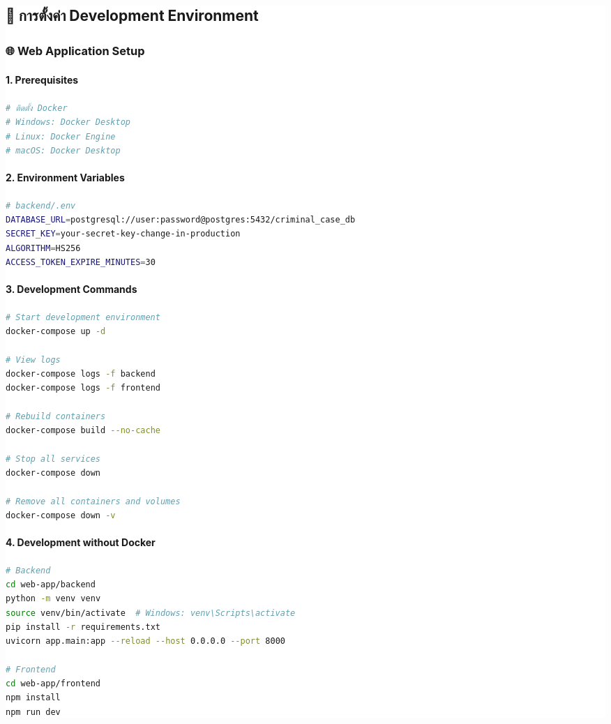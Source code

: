 
## 🔧 การตั้งค่า Development Environment

### 🌐 Web Application Setup

#### 1. Prerequisites
```bash
# ติดตั้ง Docker
# Windows: Docker Desktop
# Linux: Docker Engine
# macOS: Docker Desktop
```

#### 2. Environment Variables
```bash
# backend/.env
DATABASE_URL=postgresql://user:password@postgres:5432/criminal_case_db
SECRET_KEY=your-secret-key-change-in-production
ALGORITHM=HS256
ACCESS_TOKEN_EXPIRE_MINUTES=30
```

#### 3. Development Commands
```bash
# Start development environment
docker-compose up -d

# View logs
docker-compose logs -f backend
docker-compose logs -f frontend

# Rebuild containers
docker-compose build --no-cache

# Stop all services
docker-compose down

# Remove all containers and volumes
docker-compose down -v
```

#### 4. Development without Docker
```bash
# Backend
cd web-app/backend
python -m venv venv
source venv/bin/activate  # Windows: venv\Scripts\activate
pip install -r requirements.txt
uvicorn app.main:app --reload --host 0.0.0.0 --port 8000

# Frontend
cd web-app/frontend
npm install
npm run dev
```
